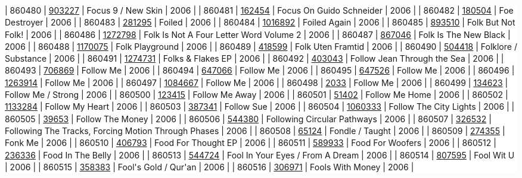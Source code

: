 | 860480 | [903227](https://www.discogs.com/master/903227) | Focus 9 / New Skin | 2006 |
| 860481 | [162454](https://www.discogs.com/master/162454) | Focus On Guido Schneider | 2006 |
| 860482 | [180504](https://www.discogs.com/master/180504) | Foe Destroyer | 2006 |
| 860483 | [281295](https://www.discogs.com/master/281295) | Foiled | 2006 |
| 860484 | [1016892](https://www.discogs.com/master/1016892) | Foiled Again | 2006 |
| 860485 | [893510](https://www.discogs.com/master/893510) | Folk But Not Folk! | 2006 |
| 860486 | [1272798](https://www.discogs.com/master/1272798) | Folk Is Not A Four Letter Word Volume 2 | 2006 |
| 860487 | [867046](https://www.discogs.com/master/867046) | Folk Is The New Black | 2006 |
| 860488 | [1170075](https://www.discogs.com/master/1170075) | Folk Playground | 2006 |
| 860489 | [418599](https://www.discogs.com/master/418599) | Folk Uten Framtid | 2006 |
| 860490 | [504418](https://www.discogs.com/master/504418) | Folklore / Substance | 2006 |
| 860491 | [1274731](https://www.discogs.com/master/1274731) | Folks & Flakes EP | 2006 |
| 860492 | [403043](https://www.discogs.com/master/403043) | Follow Jean Through the Sea | 2006 |
| 860493 | [706869](https://www.discogs.com/master/706869) | Follow Me | 2006 |
| 860494 | [647066](https://www.discogs.com/master/647066) | Follow Me | 2006 |
| 860495 | [647526](https://www.discogs.com/master/647526) | Follow Me | 2006 |
| 860496 | [1263914](https://www.discogs.com/master/1263914) | Follow Me | 2006 |
| 860497 | [1084667](https://www.discogs.com/master/1084667) | Follow Me | 2006 |
| 860498 | [2033](https://www.discogs.com/master/2033) | Follow Me | 2006 |
| 860499 | [134623](https://www.discogs.com/master/134623) | Follow Me / Strong | 2006 |
| 860500 | [123415](https://www.discogs.com/master/123415) | Follow Me Away | 2006 |
| 860501 | [51402](https://www.discogs.com/master/51402) | Follow Me Home | 2006 |
| 860502 | [1133284](https://www.discogs.com/master/1133284) | Follow My Heart | 2006 |
| 860503 | [387341](https://www.discogs.com/master/387341) | Follow Sue | 2006 |
| 860504 | [1060333](https://www.discogs.com/master/1060333) | Follow The City Lights | 2006 |
| 860505 | [39653](https://www.discogs.com/master/39653) | Follow The Money | 2006 |
| 860506 | [544380](https://www.discogs.com/master/544380) | Following Circular Pathways | 2006 |
| 860507 | [326532](https://www.discogs.com/master/326532) | Following The Tracks, Forcing Motion Through Phases | 2006 |
| 860508 | [65124](https://www.discogs.com/master/65124) | Fondle / Taught | 2006 |
| 860509 | [274355](https://www.discogs.com/master/274355) | Fonk Me | 2006 |
| 860510 | [406793](https://www.discogs.com/master/406793) | Food For Thought EP | 2006 |
| 860511 | [589933](https://www.discogs.com/master/589933) | Food For Woofers | 2006 |
| 860512 | [236336](https://www.discogs.com/master/236336) | Food In The Belly | 2006 |
| 860513 | [544724](https://www.discogs.com/master/544724) | Fool In Your Eyes / From A Dream | 2006 |
| 860514 | [807595](https://www.discogs.com/master/807595) | Fool Wit U | 2006 |
| 860515 | [358383](https://www.discogs.com/master/358383) | Fool's Gold / Qur'an | 2006 |
| 860516 | [306971](https://www.discogs.com/master/306971) | Fools With Money | 2006 |